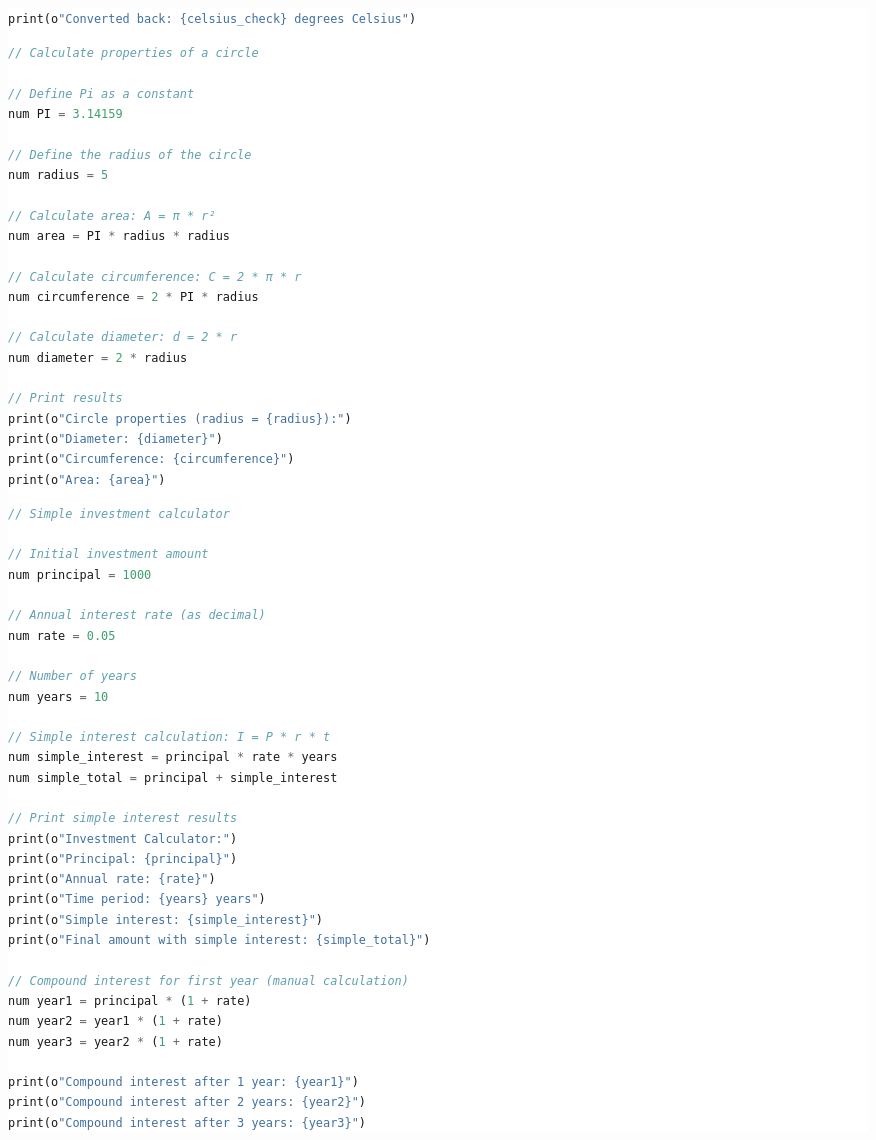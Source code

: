 ```rust
print(o"Converted back: {celsius_check} degrees Celsius")

```

```rust
// Calculate properties of a circle

// Define Pi as a constant
num PI = 3.14159

// Define the radius of the circle
num radius = 5

// Calculate area: A = π * r²
num area = PI * radius * radius

// Calculate circumference: C = 2 * π * r
num circumference = 2 * PI * radius

// Calculate diameter: d = 2 * r
num diameter = 2 * radius

// Print results
print(o"Circle properties (radius = {radius}):")
print(o"Diameter: {diameter}")
print(o"Circumference: {circumference}")
print(o"Area: {area}")

```

```rust
// Simple investment calculator

// Initial investment amount
num principal = 1000

// Annual interest rate (as decimal)
num rate = 0.05

// Number of years
num years = 10

// Simple interest calculation: I = P * r * t
num simple_interest = principal * rate * years
num simple_total = principal + simple_interest

// Print simple interest results
print(o"Investment Calculator:")
print(o"Principal: {principal}")
print(o"Annual rate: {rate}")
print(o"Time period: {years} years")
print(o"Simple interest: {simple_interest}")
print(o"Final amount with simple interest: {simple_total}")

// Compound interest for first year (manual calculation)
num year1 = principal * (1 + rate)
num year2 = year1 * (1 + rate)
num year3 = year2 * (1 + rate)

print(o"Compound interest after 1 year: {year1}")
print(o"Compound interest after 2 years: {year2}")
print(o"Compound interest after 3 years: {year3}")

```
